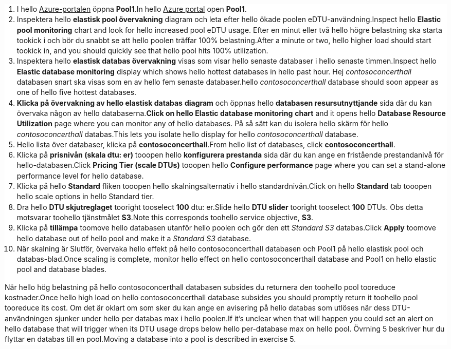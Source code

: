 
1. <span data-ttu-id="29d18-276">I hello [Azure-portalen](https://portal.azure.com) öppna **Pool1**.</span><span class="sxs-lookup"><span data-stu-id="29d18-276">In hello [Azure portal](https://portal.azure.com) open **Pool1**.</span></span>
1. <span data-ttu-id="29d18-277">Inspektera hello **elastisk pool övervakning** diagram och leta efter hello ökade poolen eDTU-användning.</span><span class="sxs-lookup"><span data-stu-id="29d18-277">Inspect hello **Elastic pool monitoring** chart and look for hello increased pool eDTU usage.</span></span> <span data-ttu-id="29d18-278">Efter en minut eller två hello högre belastning ska starta tookick i och bör du snabbt se att hello poolen träffar 100% belastning.</span><span class="sxs-lookup"><span data-stu-id="29d18-278">After a minute or two, hello higher load should start tookick in, and you should quickly see that hello pool hits 100% utilization.</span></span>
1. <span data-ttu-id="29d18-279">Inspektera hello **elastisk databas övervakning** visas som visar hello senaste databaser i hello senaste timmen.</span><span class="sxs-lookup"><span data-stu-id="29d18-279">Inspect hello **Elastic database monitoring** display which shows hello hottest databases in hello past hour.</span></span> <span data-ttu-id="29d18-280">Hej *contosoconcerthall* databasen snart ska visas som en av hello fem senaste databaser.</span><span class="sxs-lookup"><span data-stu-id="29d18-280">hello *contosoconcerthall* database should soon appear as one of hello five hottest databases.</span></span>
1. <span data-ttu-id="29d18-281">**Klicka på övervakning av hello elastisk databas** **diagram** och öppnas hello **databasen resursutnyttjande** sida där du kan övervaka någon av hello databaserna.</span><span class="sxs-lookup"><span data-stu-id="29d18-281">**Click on hello Elastic database monitoring** **chart** and it opens hello **Database Resource Utilization** page where you can monitor any of hello databases.</span></span> <span data-ttu-id="29d18-282">På så sätt kan du isolera hello skärm för hello *contosoconcerthall* databas.</span><span class="sxs-lookup"><span data-stu-id="29d18-282">This lets you isolate hello display for hello *contosoconcerthall* database.</span></span>
1. <span data-ttu-id="29d18-283">Hello lista över databaser, klicka på **contosoconcerthall**.</span><span class="sxs-lookup"><span data-stu-id="29d18-283">From hello list of databases, click **contosoconcerthall**.</span></span>
1. <span data-ttu-id="29d18-284">Klicka på **prisnivån (skala dtu: er)** tooopen hello **konfigurera prestanda** sida där du kan ange en fristående prestandanivå för hello-databasen.</span><span class="sxs-lookup"><span data-stu-id="29d18-284">Click **Pricing Tier (scale DTUs)** tooopen hello **Configure performance** page where you can set a stand-alone performance level for hello database.</span></span>
1. <span data-ttu-id="29d18-285">Klicka på hello **Standard** fliken tooopen hello skalningsalternativ i hello standardnivån.</span><span class="sxs-lookup"><span data-stu-id="29d18-285">Click on hello **Standard** tab tooopen hello scale options in hello Standard tier.</span></span>
1. <span data-ttu-id="29d18-286">Dra hello **DTU skjutreglaget** tooright tooselect **100** dtu: er.</span><span class="sxs-lookup"><span data-stu-id="29d18-286">Slide hello **DTU slider** tooright tooselect **100** DTUs.</span></span> <span data-ttu-id="29d18-287">Obs detta motsvarar toohello tjänstmålet **S3**.</span><span class="sxs-lookup"><span data-stu-id="29d18-287">Note this corresponds toohello service objective, **S3**.</span></span>
1. <span data-ttu-id="29d18-288">Klicka på **tillämpa** toomove hello databasen utanför hello poolen och gör den ett *Standard S3* databas.</span><span class="sxs-lookup"><span data-stu-id="29d18-288">Click **Apply** toomove hello database out of hello pool and make it a *Standard S3* database.</span></span>
1. <span data-ttu-id="29d18-289">När skalning är Slutför, övervaka hello effekt på hello contosoconcerthall databasen och Pool1 på hello elastisk pool och databas-blad.</span><span class="sxs-lookup"><span data-stu-id="29d18-289">Once scaling is complete, monitor hello effect on hello contosoconcerthall database and Pool1 on hello elastic pool and database blades.</span></span>

<span data-ttu-id="29d18-290">När hello hög belastning på hello contosoconcerthall databasen subsides du returnera den toohello pool tooreduce kostnader.</span><span class="sxs-lookup"><span data-stu-id="29d18-290">Once hello high load on hello contosoconcerthall database subsides you should promptly return it toohello pool tooreduce its cost.</span></span> <span data-ttu-id="29d18-291">Om det är oklart om som sker du kan ange en avisering på hello databas som utlöses när dess DTU-användningen sjunker under hello per databas max i hello poolen.</span><span class="sxs-lookup"><span data-stu-id="29d18-291">If it’s unclear when that will happen you could set an alert on hello database that will trigger when its DTU usage drops below hello per-database max on hello pool.</span></span> <span data-ttu-id="29d18-292">Övrning 5 beskriver hur du flyttar en databas till en pool.</span><span class="sxs-lookup"><span data-stu-id="29d18-292">Moving a database into a pool is described in exercise 5.</span></span>
